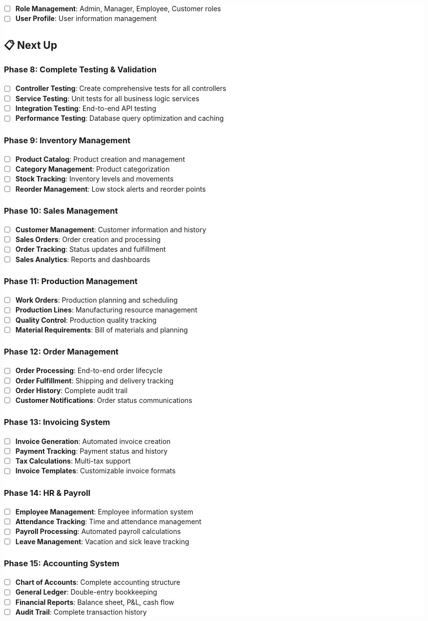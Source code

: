- [ ] **Role Management**: Admin, Manager, Employee, Customer roles
- [ ] **User Profile**: User information management

## 📋 Next Up

### Phase 8: Complete Testing & Validation
- [ ] **Controller Testing**: Create comprehensive tests for all controllers
- [ ] **Service Testing**: Unit tests for all business logic services
- [ ] **Integration Testing**: End-to-end API testing
- [ ] **Performance Testing**: Database query optimization and caching

### Phase 9: Inventory Management
- [ ] **Product Catalog**: Product creation and management
- [ ] **Category Management**: Product categorization
- [ ] **Stock Tracking**: Inventory levels and movements
- [ ] **Reorder Management**: Low stock alerts and reorder points

### Phase 10: Sales Management
- [ ] **Customer Management**: Customer information and history
- [ ] **Sales Orders**: Order creation and processing
- [ ] **Order Tracking**: Status updates and fulfillment
- [ ] **Sales Analytics**: Reports and dashboards

### Phase 11: Production Management
- [ ] **Work Orders**: Production planning and scheduling
- [ ] **Production Lines**: Manufacturing resource management
- [ ] **Quality Control**: Production quality tracking
- [ ] **Material Requirements**: Bill of materials and planning

### Phase 12: Order Management
- [ ] **Order Processing**: End-to-end order lifecycle
- [ ] **Order Fulfillment**: Shipping and delivery tracking
- [ ] **Order History**: Complete audit trail
- [ ] **Customer Notifications**: Order status communications

### Phase 13: Invoicing System
- [ ] **Invoice Generation**: Automated invoice creation
- [ ] **Payment Tracking**: Payment status and history
- [ ] **Tax Calculations**: Multi-tax support
- [ ] **Invoice Templates**: Customizable invoice formats

### Phase 14: HR & Payroll
- [ ] **Employee Management**: Employee information system
- [ ] **Attendance Tracking**: Time and attendance management
- [ ] **Payroll Processing**: Automated payroll calculations
- [ ] **Leave Management**: Vacation and sick leave tracking

### Phase 15: Accounting System
- [ ] **Chart of Accounts**: Complete accounting structure
- [ ] **General Ledger**: Double-entry bookkeeping
- [ ] **Financial Reports**: Balance sheet, P&L, cash flow
- [ ] **Audit Trail**: Complete transaction history
